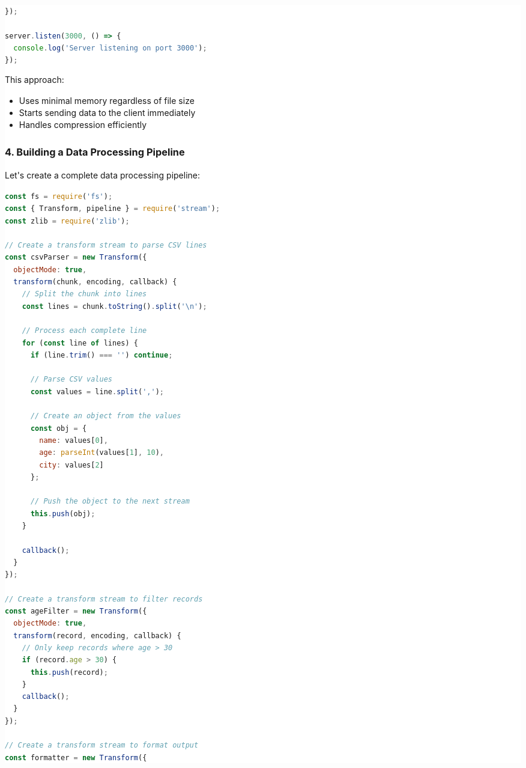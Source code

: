 ```javascript
});

server.listen(3000, () => {
  console.log('Server listening on port 3000');
});
```

This approach:

* Uses minimal memory regardless of file size
* Starts sending data to the client immediately
* Handles compression efficiently

### 4. Building a Data Processing Pipeline

Let's create a complete data processing pipeline:

```javascript
const fs = require('fs');
const { Transform, pipeline } = require('stream');
const zlib = require('zlib');

// Create a transform stream to parse CSV lines
const csvParser = new Transform({
  objectMode: true,
  transform(chunk, encoding, callback) {
    // Split the chunk into lines
    const lines = chunk.toString().split('\n');
  
    // Process each complete line
    for (const line of lines) {
      if (line.trim() === '') continue;
    
      // Parse CSV values
      const values = line.split(',');
    
      // Create an object from the values
      const obj = {
        name: values[0],
        age: parseInt(values[1], 10),
        city: values[2]
      };
    
      // Push the object to the next stream
      this.push(obj);
    }
  
    callback();
  }
});

// Create a transform stream to filter records
const ageFilter = new Transform({
  objectMode: true,
  transform(record, encoding, callback) {
    // Only keep records where age > 30
    if (record.age > 30) {
      this.push(record);
    }
    callback();
  }
});

// Create a transform stream to format output
const formatter = new Transform({
```